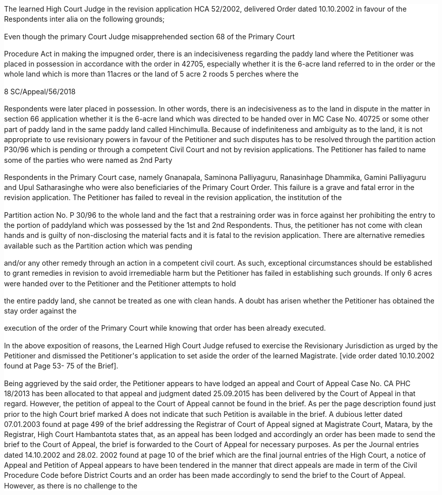 The learned High Court Judge in the revision application HCA 52/2002, delivered Order dated 10.10.2002 in favour of the Respondents inter alia on the following grounds;

Even though the primary Court Judge misapprehended section 68 of the Primary Court

Procedure Act in making the impugned order, there is an indecisiveness regarding the paddy land where the Petitioner was placed in possession in accordance with the order in 42705, especially whether it is the 6-acre land referred to in the order or the whole land which is more than 11acres or the land of 5 acre 2 roods 5 perches where the

8 SC/Appeal/56/2018

Respondents were later placed in possession. In other words, there is an indecisiveness as to the land in dispute in the matter in section 66 application whether it is the 6-acre land which was directed to be handed over in MC Case No. 40725 or some other part of paddy land in the same paddy land called Hinchimulla. Because of indefiniteness and ambiguity as to the land, it is not appropriate to use revisionary powers in favour of the Petitioner and such disputes has to be resolved through the partition action P30/96 which is pending or through a competent Civil Court and not by revision applications. The Petitioner has failed to name some of the parties who were named as 2nd Party

Respondents in the Primary Court case, namely Gnanapala, Saminona Palliyaguru, Ranasinhage Dhammika, Gamini Palliyaguru and Upul Satharasinghe who were also beneficiaries of the Primary Court Order. This failure is a grave and fatal error in the revision application. The Petitioner has failed to reveal in the revision application, the institution of the

Partition action No. P 30/96 to the whole land and the fact that a restraining order was in force against her prohibiting the entry to the portion of paddyland which was possessed by the 1st and 2nd Respondents. Thus, the petitioner has not come with clean hands and is guilty of non-disclosing the material facts and it is fatal to the revision application. There are alternative remedies available such as the Partition action which was pending

and/or any other remedy through an action in a competent civil court. As such, exceptional circumstances should be established to grant remedies in revision to avoid irremediable harm but the Petitioner has failed in establishing such grounds. If only 6 acres were handed over to the Petitioner and the Petitioner attempts to hold

the entire paddy land, she cannot be treated as one with clean hands. A doubt has arisen whether the Petitioner has obtained the stay order against the

execution of the order of the Primary Court while knowing that order has been already executed.

In the above exposition of reasons, the Learned High Court Judge refused to exercise the Revisionary Jurisdiction as urged by the Petitioner and dismissed the Petitioner's application to set aside the order of the learned Magistrate. [vide order dated 10.10.2002 found at Page 53- 75 of the Brief].

Being aggrieved by the said order, the Petitioner appears to have lodged an appeal and Court of Appeal Case No. CA PHC 18/2013 has been allocated to that appeal and judgment dated 25.09.2015 has been delivered by the Court of Appeal in that regard. However, the petition of appeal to the Court of Appeal cannot be found in the brief. As per the page description found just prior to the high Court brief marked A does not indicate that such Petition is available in the brief. A dubious letter dated 07.01.2003 found at page 499 of the brief addressing the Registrar of Court of Appeal signed at Magistrate Court, Matara, by the Registrar, High Court Hambantota states that, as an appeal has been lodged and accordingly an order has been made to send the brief to the Court of Appeal, the brief is forwarded to the Court of Appeal for necessary purposes. As per the Journal entries dated 14.10.2002 and 28.02. 2002 found at page 10 of the brief which are the final journal entries of the High Court, a notice of Appeal and Petition of Appeal appears to have been tendered in the manner that direct appeals are made in term of the Civil Procedure Code before District Courts and an order has been made accordingly to send the brief to the Court of Appeal. However, as there is no challenge to the
